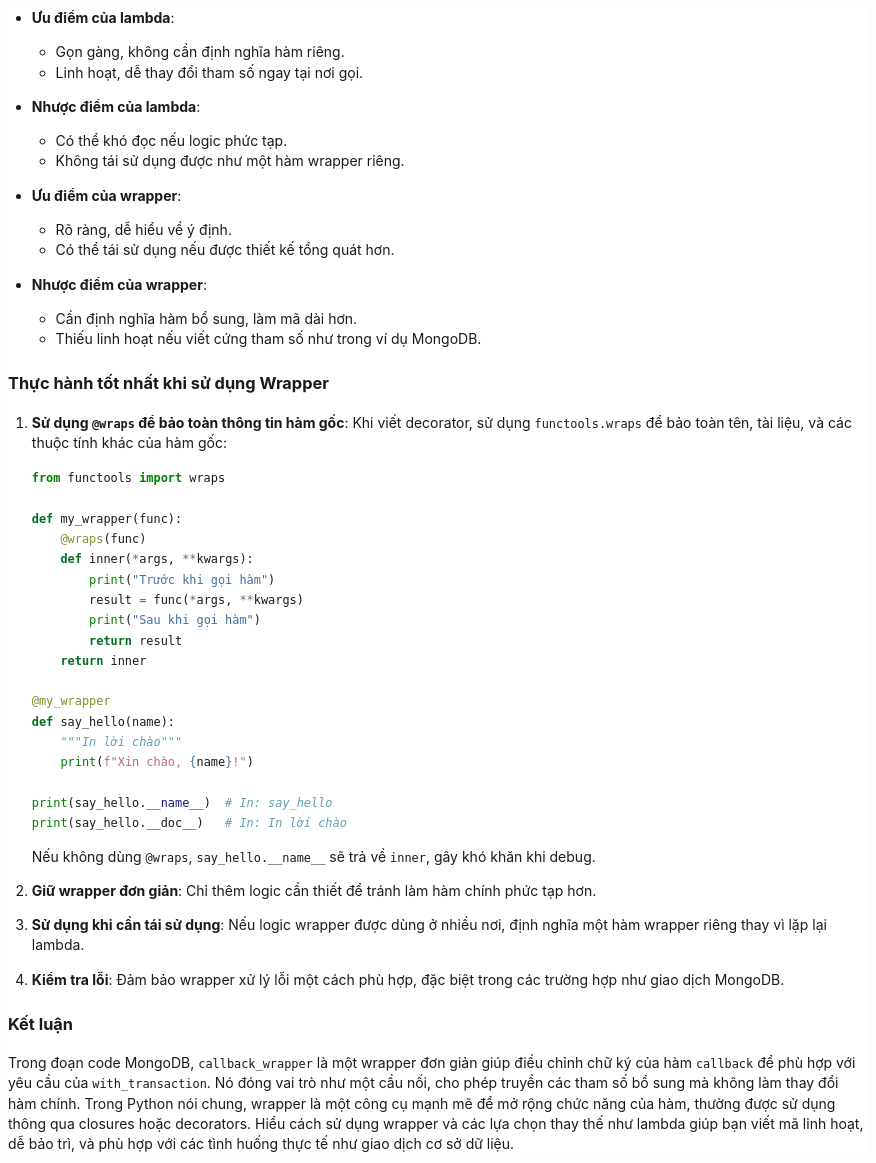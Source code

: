 - **Ưu điểm của lambda**:
  - Gọn gàng, không cần định nghĩa hàm riêng.
  - Linh hoạt, dễ thay đổi tham số ngay tại nơi gọi.
- **Nhược điểm của lambda**:
  - Có thể khó đọc nếu logic phức tạp.
  - Không tái sử dụng được như một hàm wrapper riêng.

- **Ưu điểm của wrapper**:
  - Rõ ràng, dễ hiểu về ý định.
  - Có thể tái sử dụng nếu được thiết kế tổng quát hơn.
- **Nhược điểm của wrapper**:
  - Cần định nghĩa hàm bổ sung, làm mã dài hơn.
  - Thiếu linh hoạt nếu viết cứng tham số như trong ví dụ MongoDB.

### Thực hành tốt nhất khi sử dụng Wrapper

1. **Sử dụng `@wraps` để bảo toàn thông tin hàm gốc**:
   Khi viết decorator, sử dụng `functools.wraps` để bảo toàn tên, tài liệu, và các thuộc tính khác của hàm gốc:

   ```python
   from functools import wraps

   def my_wrapper(func):
       @wraps(func)
       def inner(*args, **kwargs):
           print("Trước khi gọi hàm")
           result = func(*args, **kwargs)
           print("Sau khi gọi hàm")
           return result
       return inner

   @my_wrapper
   def say_hello(name):
       """In lời chào"""
       print(f"Xin chào, {name}!")

   print(say_hello.__name__)  # In: say_hello
   print(say_hello.__doc__)   # In: In lời chào
   ```

   Nếu không dùng `@wraps`, `say_hello.__name__` sẽ trả về `inner`, gây khó khăn khi debug.

2. **Giữ wrapper đơn giản**:
   Chỉ thêm logic cần thiết để tránh làm hàm chính phức tạp hơn.

3. **Sử dụng khi cần tái sử dụng**:
   Nếu logic wrapper được dùng ở nhiều nơi, định nghĩa một hàm wrapper riêng thay vì lặp lại lambda.

4. **Kiểm tra lỗi**:
   Đảm bảo wrapper xử lý lỗi một cách phù hợp, đặc biệt trong các trường hợp như giao dịch MongoDB.

### Kết luận

Trong đoạn code MongoDB, `callback_wrapper` là một wrapper đơn giản giúp điều chỉnh chữ ký của hàm `callback` để phù hợp với yêu cầu của `with_transaction`. Nó đóng vai trò như một cầu nối, cho phép truyền các tham số bổ sung mà không làm thay đổi hàm chính. Trong Python nói chung, wrapper là một công cụ mạnh mẽ để mở rộng chức năng của hàm, thường được sử dụng thông qua closures hoặc decorators. Hiểu cách sử dụng wrapper và các lựa chọn thay thế như lambda giúp bạn viết mã linh hoạt, dễ bảo trì, và phù hợp với các tình huống thực tế như giao dịch cơ sở dữ liệu.